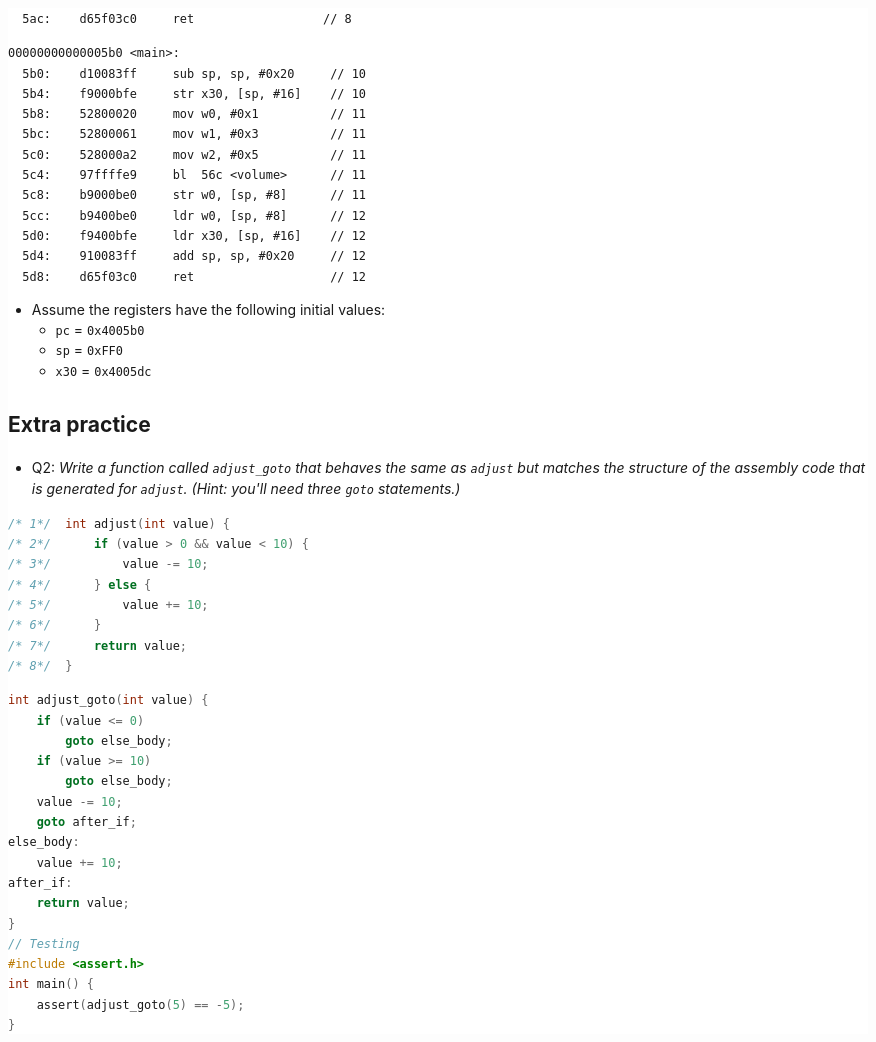 ```
  5ac:    d65f03c0     ret                  // 8
```

```
00000000000005b0 <main>:                               
  5b0:    d10083ff     sub sp, sp, #0x20     // 10
  5b4:    f9000bfe     str x30, [sp, #16]    // 10
  5b8:    52800020     mov w0, #0x1          // 11
  5bc:    52800061     mov w1, #0x3          // 11
  5c0:    528000a2     mov w2, #0x5          // 11
  5c4:    97ffffe9     bl  56c <volume>      // 11
  5c8:    b9000be0     str w0, [sp, #8]      // 11
  5cc:    b9400be0     ldr w0, [sp, #8]      // 12
  5d0:    f9400bfe     ldr x30, [sp, #16]    // 12
  5d4:    910083ff     add sp, sp, #0x20     // 12
  5d8:    d65f03c0     ret                   // 12
```

* Assume the registers have the following initial values:
    * `pc` = `0x4005b0`
    * `sp` = `0xFF0`
    * `x30` = `0x4005dc`

## Extra practice

* Q2: _Write a function called `adjust_goto` that behaves the same as `adjust` but matches the structure of the assembly code that is generated for `adjust`. (Hint: you'll need three `goto` statements.)_


```c
/* 1*/  int adjust(int value) {
/* 2*/      if (value > 0 && value < 10) {
/* 3*/          value -= 10;
/* 4*/      } else {
/* 5*/          value += 10;
/* 6*/      }
/* 7*/      return value;
/* 8*/  }
```


```c
int adjust_goto(int value) {
    if (value <= 0)
        goto else_body;
    if (value >= 10)
        goto else_body;
    value -= 10;
    goto after_if;
else_body:
    value += 10;
after_if:
    return value;
}
// Testing
#include <assert.h>
int main() {
    assert(adjust_goto(5) == -5);
}
```
